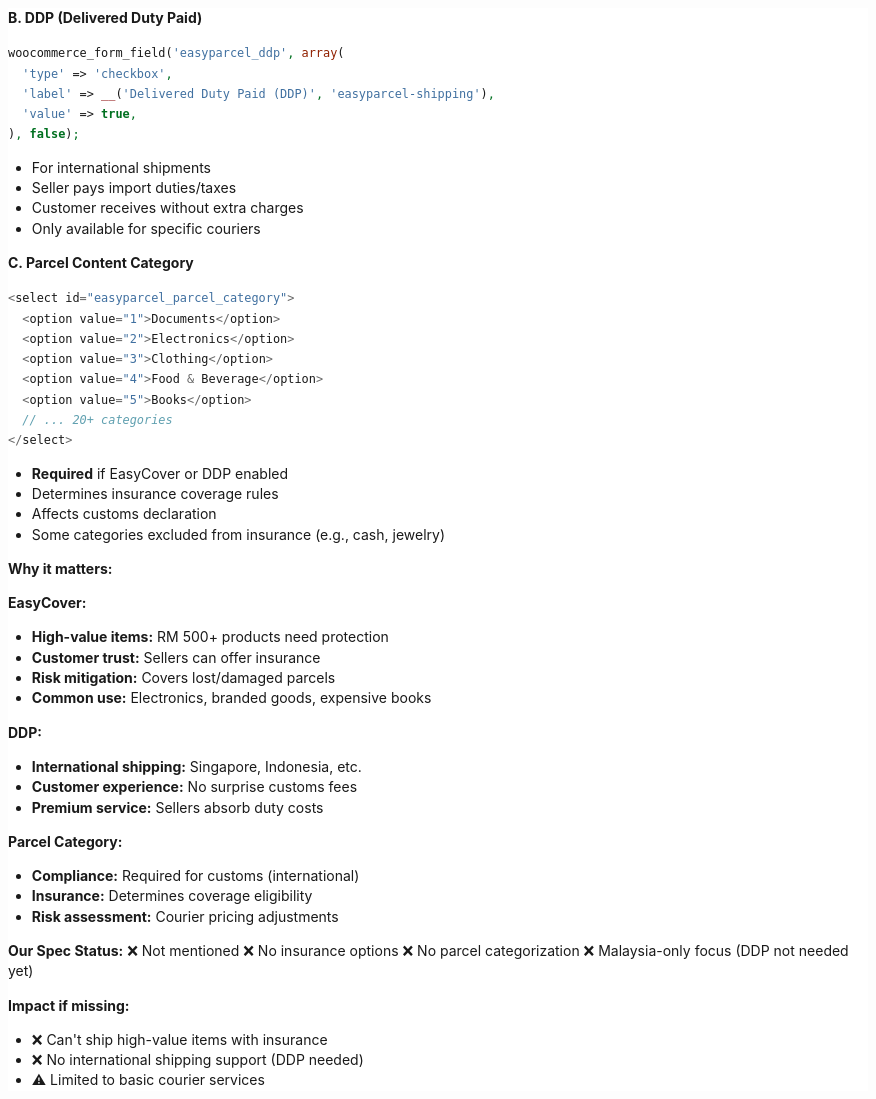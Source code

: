 **B. DDP (Delivered Duty Paid)**
```php
woocommerce_form_field('easyparcel_ddp', array(
  'type' => 'checkbox',
  'label' => __('Delivered Duty Paid (DDP)', 'easyparcel-shipping'),
  'value' => true,
), false);
```

- For international shipments
- Seller pays import duties/taxes
- Customer receives without extra charges
- Only available for specific couriers

**C. Parcel Content Category**
```php
<select id="easyparcel_parcel_category">
  <option value="1">Documents</option>
  <option value="2">Electronics</option>
  <option value="3">Clothing</option>
  <option value="4">Food & Beverage</option>
  <option value="5">Books</option>
  // ... 20+ categories
</select>
```

- **Required** if EasyCover or DDP enabled
- Determines insurance coverage rules
- Affects customs declaration
- Some categories excluded from insurance (e.g., cash, jewelry)

**Why it matters:**

**EasyCover:**
- **High-value items:** RM 500+ products need protection
- **Customer trust:** Sellers can offer insurance
- **Risk mitigation:** Covers lost/damaged parcels
- **Common use:** Electronics, branded goods, expensive books

**DDP:**
- **International shipping:** Singapore, Indonesia, etc.
- **Customer experience:** No surprise customs fees
- **Premium service:** Sellers absorb duty costs

**Parcel Category:**
- **Compliance:** Required for customs (international)
- **Insurance:** Determines coverage eligibility
- **Risk assessment:** Courier pricing adjustments

**Our Spec Status:**
❌ Not mentioned
❌ No insurance options
❌ No parcel categorization
❌ Malaysia-only focus (DDP not needed yet)

**Impact if missing:**
- ❌ Can't ship high-value items with insurance
- ❌ No international shipping support (DDP needed)
- ⚠️ Limited to basic courier services
